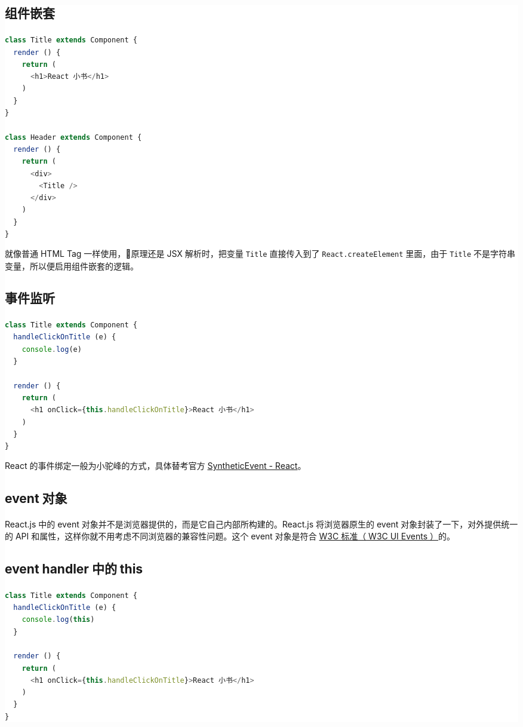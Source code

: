 ## 组件嵌套
```js
class Title extends Component {
  render () {
    return (
      <h1>React 小书</h1>
    )
  }
}

class Header extends Component {
  render () {
    return (
      <div>
        <Title />
      </div>
    )
  }
}
```
就像普通 HTML Tag 一样使用，原理还是 JSX 解析时，把变量 `Title` 直接传入到了 `React.createElement` 里面，由于 `Title` 不是字符串变量，所以便启用组件嵌套的逻辑。


## 事件监听
```js
class Title extends Component {
  handleClickOnTitle (e) {
    console.log(e)
  }

  render () {
    return (
      <h1 onClick={this.handleClickOnTitle}>React 小书</h1>
    )
  }
}
```

React 的事件绑定一般为小驼峰的方式，具体替考官方 [SyntheticEvent - React](https://facebook.github.io/react/docs/events.html#supported-events)。

## event 对象

React.js 中的 event 对象并不是浏览器提供的，而是它自己内部所构建的。React.js 将浏览器原生的 event 对象封装了一下，对外提供统一的 API 和属性，这样你就不用考虑不同浏览器的兼容性问题。这个 event 对象是符合 [W3C 标准（ W3C UI Events ）](https://www.w3.org/TR/DOM-Level-3-Events/)的。

## event handler 中的 this
```js
class Title extends Component {
  handleClickOnTitle (e) {
    console.log(this)
  }

  render () {
    return (
      <h1 onClick={this.handleClickOnTitle}>React 小书</h1>
    )
  }
}
```
